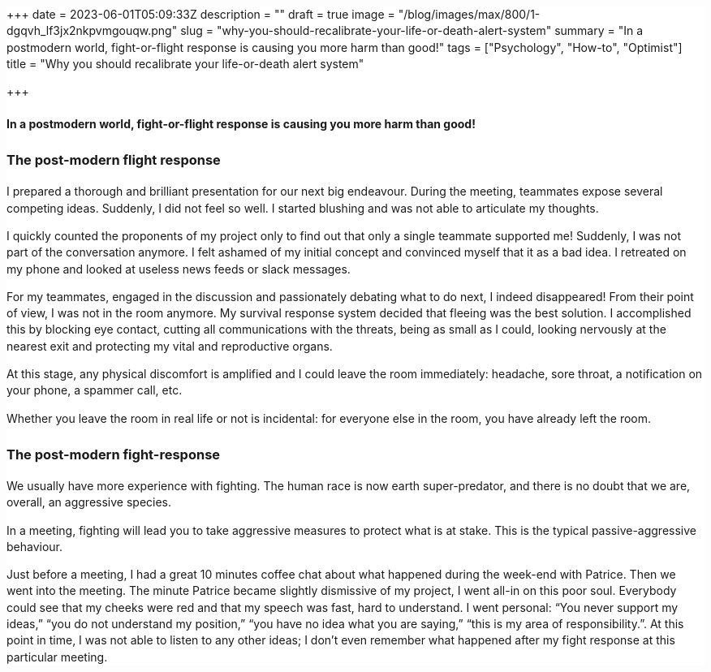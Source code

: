 +++
date = 2023-06-01T05:09:33Z
description = ""
draft = true
image = "/blog/images/max/800/1-dgqvh_lf3jx2nkpvmgouqw.png"
slug = "why-you-should-recalibrate-your-life-or-death-alert-system"
summary = "In a postmodern world, fight-or-flight response is causing you more harm than good!"
tags = ["Psychology", "How-to", "Optimist"]
title = "Why you should recalibrate your life-or-death alert system"

+++




#### In a postmodern world, fight-or-flight response is causing you more harm than good!

### The post-modern flight response

I prepared a thorough and brilliant presentation for our next big endeavour. During the meeting, teammates expose several competing ideas. Suddenly, I did not feel so well. I started blushing and was not able to articulate my thoughts.

I quickly counted the proponents of my project only to find out that only a single teammate supported me! Suddenly, I was not part of the conversation anymore. I felt ashamed of my initial concept and convinced myself that it as a bad idea. I retreated on my phone and looked at useless news feeds or slack messages.

For my teammates, engaged in the discussion and passionately debating what to do next, I indeed disappeared! From their point of view, I was not in the room anymore. My survival response system decided that fleeing was the best solution. I accomplished this by blocking eye contact, cutting all communications with the threats, being as small as I could, looking nervously at the nearest exit and protecting my vital and reproductive organs.

At this stage, any physical discomfort is amplified and I could leave the room immediately: headache, sore throat, a notification on your phone, a spammer call, etc.

Whether you leave the room in real life or not is incidental: for everyone else in the room, you have already left the room.

### The post-modern fight-response

We usually have more experience with fighting. The human race is now earth super-predator, and there is no doubt that we are, overall, an aggressive species.

In a meeting, fighting will lead you to take aggressive measures to protect what is at stake. This is the typical passive-aggressive behaviour.

Just before a meeting, I had a great 10 minutes coffee chat about what happened during the week-end with Patrice. Then we went into the meeting. The minute Patrice became slightly dismissive of my project, I went all-in on this poor soul. Everybody could see that my cheeks were red and that my speech was fast, hard to understand. I went personal: “You never support my ideas,” “you do not understand my position,” “you have no idea what you are saying,” “this is my area of responsibility.”. At this point in time, I was not able to listen to any other ideas; I don’t even remember what happened after my fight response at this particular meeting.
